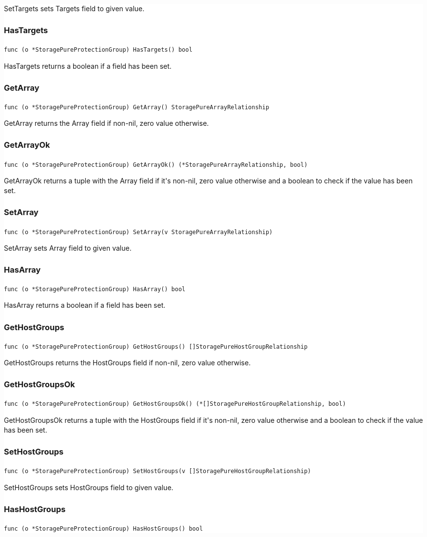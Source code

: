 SetTargets sets Targets field to given value.

### HasTargets

`func (o *StoragePureProtectionGroup) HasTargets() bool`

HasTargets returns a boolean if a field has been set.

### GetArray

`func (o *StoragePureProtectionGroup) GetArray() StoragePureArrayRelationship`

GetArray returns the Array field if non-nil, zero value otherwise.

### GetArrayOk

`func (o *StoragePureProtectionGroup) GetArrayOk() (*StoragePureArrayRelationship, bool)`

GetArrayOk returns a tuple with the Array field if it's non-nil, zero value otherwise
and a boolean to check if the value has been set.

### SetArray

`func (o *StoragePureProtectionGroup) SetArray(v StoragePureArrayRelationship)`

SetArray sets Array field to given value.

### HasArray

`func (o *StoragePureProtectionGroup) HasArray() bool`

HasArray returns a boolean if a field has been set.

### GetHostGroups

`func (o *StoragePureProtectionGroup) GetHostGroups() []StoragePureHostGroupRelationship`

GetHostGroups returns the HostGroups field if non-nil, zero value otherwise.

### GetHostGroupsOk

`func (o *StoragePureProtectionGroup) GetHostGroupsOk() (*[]StoragePureHostGroupRelationship, bool)`

GetHostGroupsOk returns a tuple with the HostGroups field if it's non-nil, zero value otherwise
and a boolean to check if the value has been set.

### SetHostGroups

`func (o *StoragePureProtectionGroup) SetHostGroups(v []StoragePureHostGroupRelationship)`

SetHostGroups sets HostGroups field to given value.

### HasHostGroups

`func (o *StoragePureProtectionGroup) HasHostGroups() bool`
